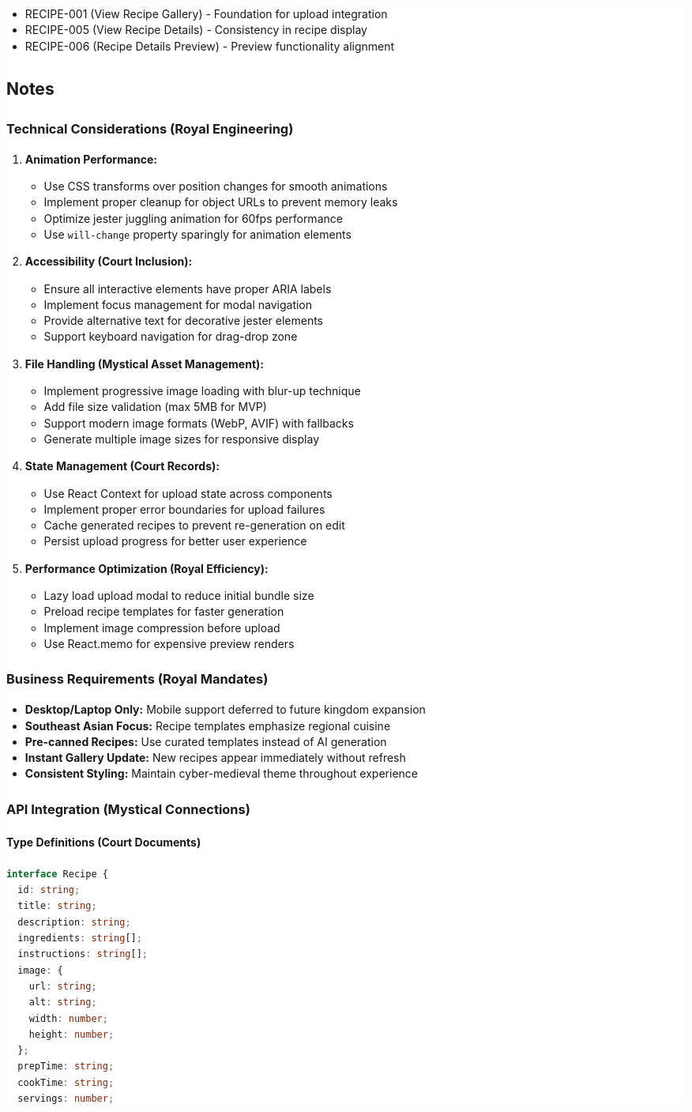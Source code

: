 - RECIPE-001 (View Recipe Gallery) - Foundation for upload integration
- RECIPE-005 (View Recipe Details) - Consistency in recipe display
- RECIPE-006 (Recipe Details Preview) - Preview functionality alignment

## Notes

### Technical Considerations (Royal Engineering)

1. **Animation Performance:**
   - Use CSS transforms over position changes for smooth animations
   - Implement proper cleanup for object URLs to prevent memory leaks
   - Optimize jester juggling animation for 60fps performance
   - Use `will-change` property sparingly for animation elements

2. **Accessibility (Court Inclusion):**
   - Ensure all interactive elements have proper ARIA labels
   - Implement focus management for modal navigation
   - Provide alternative text for decorative jester elements
   - Support keyboard navigation for drag-drop zone

3. **File Handling (Mystical Asset Management):**
   - Implement progressive image loading with blur-up technique
   - Add file size validation (max 5MB for MVP)
   - Support modern image formats (WebP, AVIF) with fallbacks
   - Generate multiple image sizes for responsive display

4. **State Management (Court Records):**
   - Use React Context for upload state across components
   - Implement proper error boundaries for upload failures
   - Cache generated recipes to prevent re-generation on edit
   - Persist upload progress for better user experience

5. **Performance Optimization (Royal Efficiency):**
   - Lazy load upload modal to reduce initial bundle size
   - Preload recipe templates for faster generation
   - Implement image compression before upload
   - Use React.memo for expensive preview renders

### Business Requirements (Royal Mandates)

- **Desktop/Laptop Only:** Mobile support deferred to future kingdom expansion
- **Southeast Asian Focus:** Recipe templates emphasize regional cuisine
- **Pre-canned Recipes:** Use curated templates instead of AI generation
- **Instant Gallery Update:** New recipes appear immediately without refresh
- **Consistent Styling:** Maintain cyber-medieval theme throughout experience

### API Integration (Mystical Connections)

#### Type Definitions (Court Documents)

```typescript
interface Recipe {
  id: string;
  title: string;
  description: string;
  ingredients: string[];
  instructions: string[];
  image: {
    url: string;
    alt: string;
    width: number;
    height: number;
  };
  prepTime: string;
  cookTime: string;
  servings: number;
```